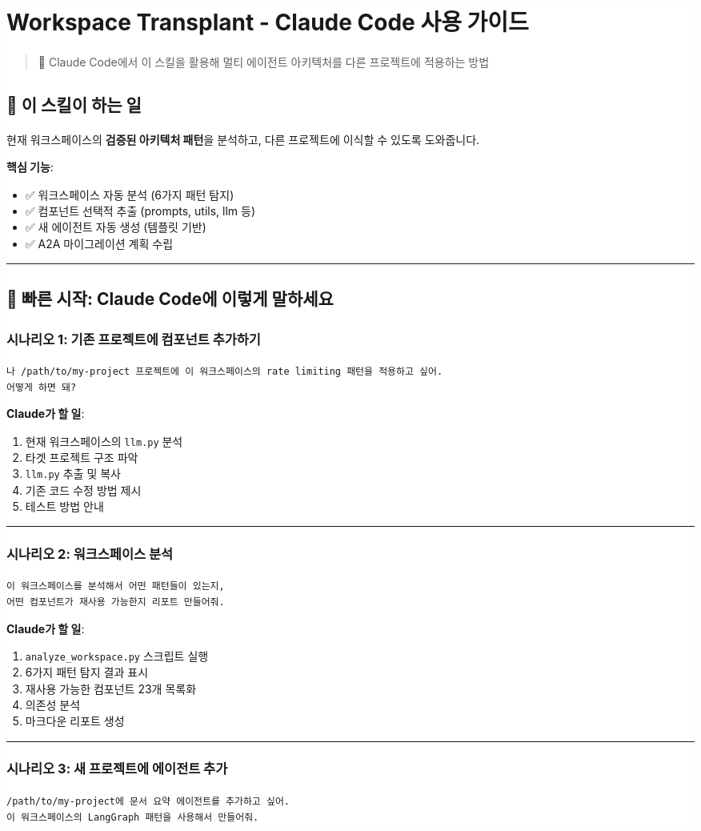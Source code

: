 # Workspace Transplant - Claude Code 사용 가이드

> 🤖 Claude Code에서 이 스킬을 활용해 멀티 에이전트 아키텍처를 다른 프로젝트에 적용하는 방법

## 🎯 이 스킬이 하는 일

현재 워크스페이스의 **검증된 아키텍처 패턴**을 분석하고, 다른 프로젝트에 이식할 수 있도록 도와줍니다.

**핵심 기능**:
- ✅ 워크스페이스 자동 분석 (6가지 패턴 탐지)
- ✅ 컴포넌트 선택적 추출 (prompts, utils, llm 등)
- ✅ 새 에이전트 자동 생성 (템플릿 기반)
- ✅ A2A 마이그레이션 계획 수립

---

## 🚀 빠른 시작: Claude Code에 이렇게 말하세요

### 시나리오 1: 기존 프로젝트에 컴포넌트 추가하기

```
나 /path/to/my-project 프로젝트에 이 워크스페이스의 rate limiting 패턴을 적용하고 싶어.
어떻게 하면 돼?
```

**Claude가 할 일**:
1. 현재 워크스페이스의 `llm.py` 분석
2. 타겟 프로젝트 구조 파악
3. `llm.py` 추출 및 복사
4. 기존 코드 수정 방법 제시
5. 테스트 방법 안내

---

### 시나리오 2: 워크스페이스 분석

```
이 워크스페이스를 분석해서 어떤 패턴들이 있는지,
어떤 컴포넌트가 재사용 가능한지 리포트 만들어줘.
```

**Claude가 할 일**:
1. `analyze_workspace.py` 스크립트 실행
2. 6가지 패턴 탐지 결과 표시
3. 재사용 가능한 컴포넌트 23개 목록화
4. 의존성 분석
5. 마크다운 리포트 생성

---

### 시나리오 3: 새 프로젝트에 에이전트 추가

```
/path/to/my-project에 문서 요약 에이전트를 추가하고 싶어.
이 워크스페이스의 LangGraph 패턴을 사용해서 만들어줘.
```
